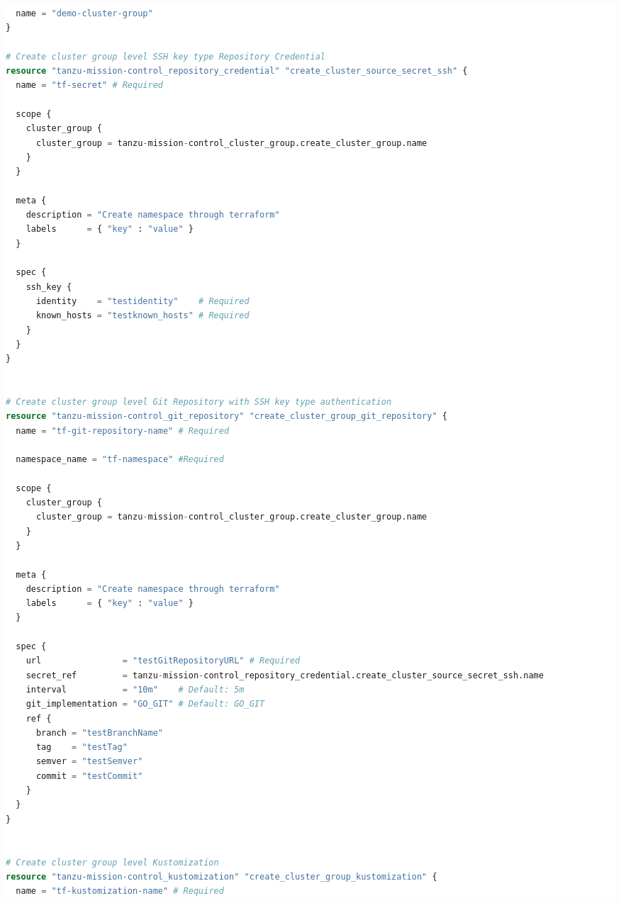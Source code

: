 ```terraform
  name = "demo-cluster-group"
}

# Create cluster group level SSH key type Repository Credential
resource "tanzu-mission-control_repository_credential" "create_cluster_source_secret_ssh" {
  name = "tf-secret" # Required

  scope {
    cluster_group {
      cluster_group = tanzu-mission-control_cluster_group.create_cluster_group.name
    }
  }

  meta {
    description = "Create namespace through terraform"
    labels      = { "key" : "value" }
  }

  spec {
    ssh_key {
      identity    = "testidentity"    # Required
      known_hosts = "testknown_hosts" # Required
    }
  }
}


# Create cluster group level Git Repository with SSH key type authentication
resource "tanzu-mission-control_git_repository" "create_cluster_group_git_repository" {
  name = "tf-git-repository-name" # Required

  namespace_name = "tf-namespace" #Required

  scope {
    cluster_group {
      cluster_group = tanzu-mission-control_cluster_group.create_cluster_group.name
    }
  }

  meta {
    description = "Create namespace through terraform"
    labels      = { "key" : "value" }
  }

  spec {
    url                = "testGitRepositoryURL" # Required
    secret_ref         = tanzu-mission-control_repository_credential.create_cluster_source_secret_ssh.name
    interval           = "10m"    # Default: 5m
    git_implementation = "GO_GIT" # Default: GO_GIT
    ref {
      branch = "testBranchName"
      tag    = "testTag"
      semver = "testSemver"
      commit = "testCommit"
    }
  }
}


# Create cluster group level Kustomization
resource "tanzu-mission-control_kustomization" "create_cluster_group_kustomization" {
  name = "tf-kustomization-name" # Required
```